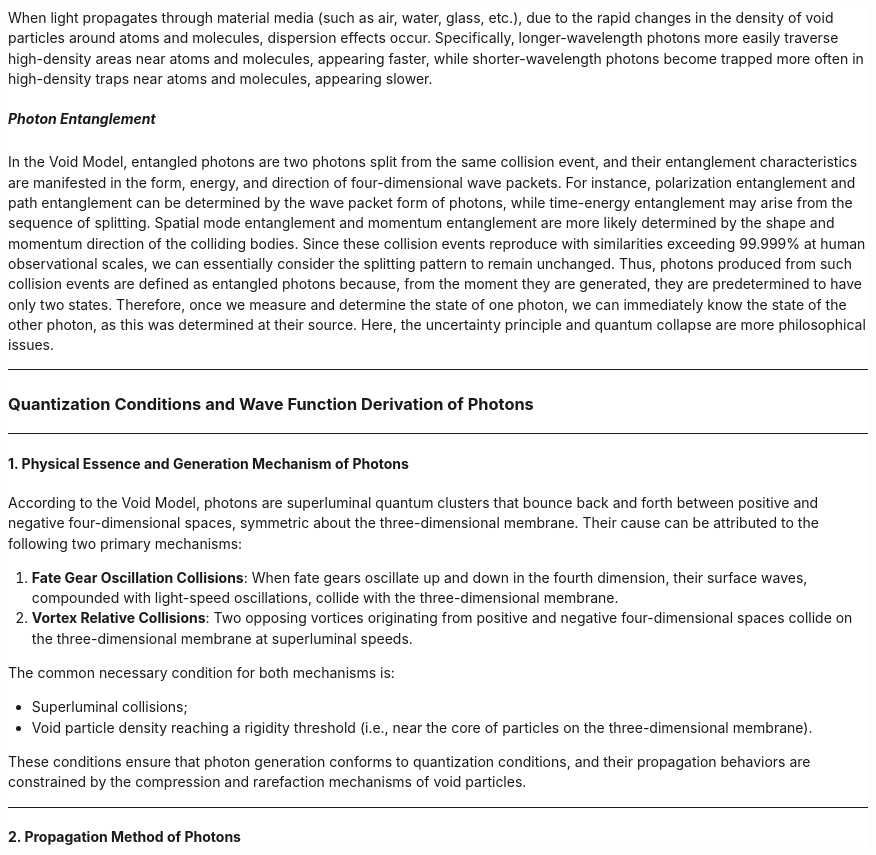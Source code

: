 When light propagates through material media (such as air, water, glass, etc.), due to the rapid changes in the density of void particles around atoms and molecules, dispersion effects occur. Specifically, longer-wavelength photons more easily traverse high-density areas near atoms and molecules, appearing faster, while shorter-wavelength photons become trapped more often in high-density traps near atoms and molecules, appearing slower.

##### Photon Entanglement

In the Void Model, entangled photons are two photons split from the same collision event, and their entanglement characteristics are manifested in the form, energy, and direction of four-dimensional wave packets.
For instance, polarization entanglement and path entanglement can be determined by the wave packet form of photons, while time-energy entanglement may arise from the sequence of splitting. Spatial mode entanglement and momentum entanglement are more likely determined by the shape and momentum direction of the colliding bodies.
Since these collision events reproduce with similarities exceeding 99.999% at human observational scales, we can essentially consider the splitting pattern to remain unchanged. Thus, photons produced from such collision events are defined as entangled photons because, from the moment they are generated, they are predetermined to have only two states. Therefore, once we measure and determine the state of one photon, we can immediately know the state of the other photon, as this was determined at their source. Here, the uncertainty principle and quantum collapse are more philosophical issues.

---

### **Quantization Conditions and Wave Function Derivation of Photons**

---

#### **1. Physical Essence and Generation Mechanism of Photons**

According to the Void Model, photons are superluminal quantum clusters that bounce back and forth between positive and negative four-dimensional spaces, symmetric about the three-dimensional membrane. Their cause can be attributed to the following two primary mechanisms:

1. **Fate Gear Oscillation Collisions**: When fate gears oscillate up and down in the fourth dimension, their surface waves, compounded with light-speed oscillations, collide with the three-dimensional membrane.
2. **Vortex Relative Collisions**: Two opposing vortices originating from positive and negative four-dimensional spaces collide on the three-dimensional membrane at superluminal speeds.

The common necessary condition for both mechanisms is:

- Superluminal collisions;
- Void particle density reaching a rigidity threshold (i.e., near the core of particles on the three-dimensional membrane).

These conditions ensure that photon generation conforms to quantization conditions, and their propagation behaviors are constrained by the compression and rarefaction mechanisms of void particles.

---

#### **2. Propagation Method of Photons**
